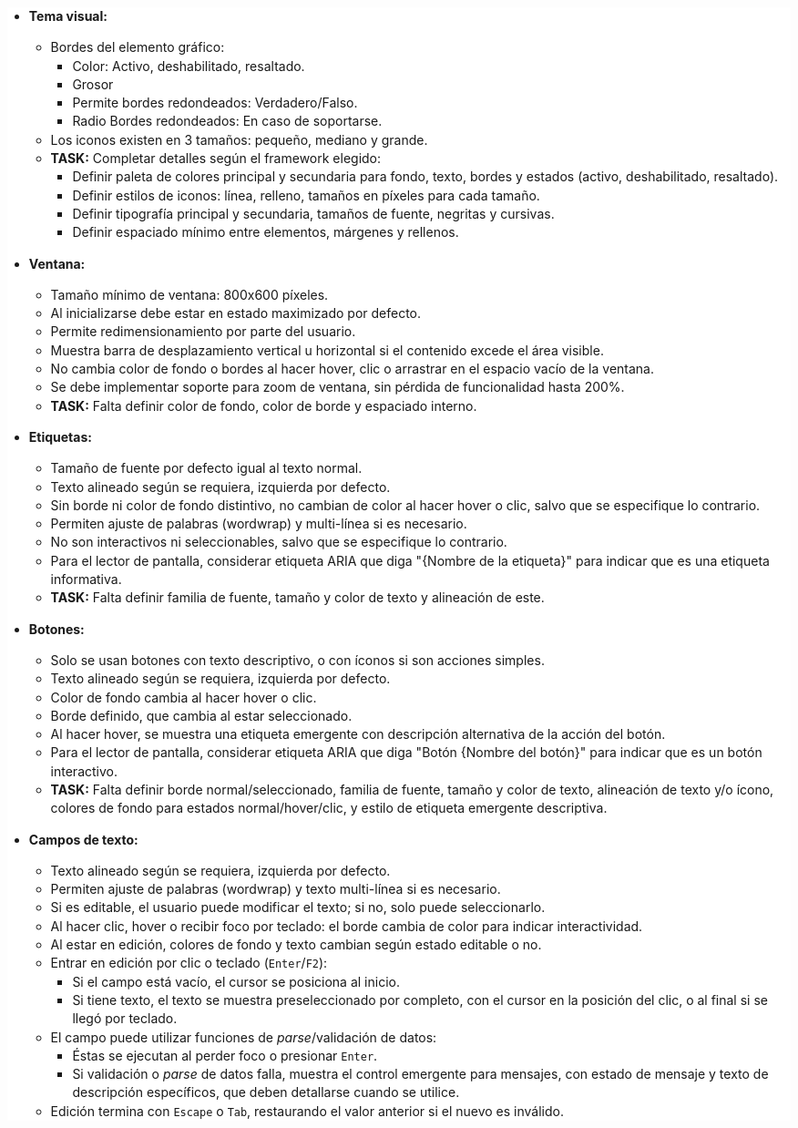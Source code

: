 - **Tema visual:**
  - Bordes del elemento gráfico:
    - Color: Activo, deshabilitado, resaltado.
    - Grosor
    - Permite bordes redondeados: Verdadero/Falso.
    - Radio Bordes redondeados: En caso de soportarse.
  - Los iconos existen en 3 tamaños: pequeño, mediano y grande.
  - **TASK:** Completar detalles según el framework elegido:
    - Definir paleta de colores principal y secundaria para fondo, texto, bordes y estados (activo, deshabilitado, resaltado).
    - Definir estilos de iconos: línea, relleno, tamaños en píxeles para cada tamaño.
    - Definir tipografía principal y secundaria, tamaños de fuente, negritas y cursivas.
    - Definir espaciado mínimo entre elementos, márgenes y rellenos.

- **Ventana:**
  - Tamaño mínimo de ventana: 800x600 píxeles.
  - Al inicializarse debe estar en estado maximizado por defecto.
  - Permite redimensionamiento por parte del usuario.
  - Muestra barra de desplazamiento vertical u horizontal si el contenido excede el área visible.
  - No cambia color de fondo o bordes al hacer hover, clic o arrastrar en el espacio vacío de la ventana.
  - Se debe implementar soporte para zoom de ventana, sin pérdida de funcionalidad hasta 200%.
  - **TASK:** Falta definir color de fondo, color de borde y espaciado interno.

- **Etiquetas:**
  - Tamaño de fuente por defecto igual al texto normal.
  - Texto alineado según se requiera, izquierda por defecto.
  - Sin borde ni color de fondo distintivo, no cambian de color al hacer hover o clic, salvo que se especifique lo contrario.
  - Permiten ajuste de palabras (wordwrap) y multi-línea si es necesario.
  - No son interactivos ni seleccionables, salvo que se especifique lo contrario.
  - Para el lector de pantalla, considerar etiqueta ARIA que diga "{Nombre de la etiqueta}" para indicar que es una etiqueta informativa.
  - **TASK:** Falta definir familia de fuente, tamaño y color de texto y alineación de este.

- **Botones:**
  - Solo se usan botones con texto descriptivo, o con íconos si son acciones simples.
  - Texto alineado según se requiera, izquierda por defecto.
  - Color de fondo cambia al hacer hover o clic.
  - Borde definido, que cambia al estar seleccionado.
  - Al hacer hover, se muestra una etiqueta emergente con descripción alternativa de la acción del botón.
  - Para el lector de pantalla, considerar etiqueta ARIA que diga "Botón {Nombre del botón}" para indicar que es un botón interactivo.
  - **TASK:** Falta definir borde normal/seleccionado, familia de fuente, tamaño y color de texto, alineación de texto y/o ícono, colores de fondo para estados normal/hover/clic, y estilo de etiqueta emergente descriptiva.

- **Campos de texto:**
  - Texto alineado según se requiera, izquierda por defecto.
  - Permiten ajuste de palabras (wordwrap) y texto multi-línea si es necesario.
  - Si es editable, el usuario puede modificar el texto; si no, solo puede seleccionarlo.
  - Al hacer clic, hover o recibir foco por teclado: el borde cambia de color para indicar interactividad.
  - Al estar en edición, colores de fondo y texto cambian según estado editable o no.
  - Entrar en edición por clic o teclado (`Enter`/`F2`):
    - Si el campo está vacío, el cursor se posiciona al inicio.
    - Si tiene texto, el texto se muestra preseleccionado por completo, con el cursor en la posición del clic, o al final si se llegó por teclado.
  - El campo puede utilizar funciones de *parse*/validación de datos:
    - Éstas se ejecutan al perder foco o presionar `Enter`.
    - Si validación o *parse* de datos falla, muestra el control emergente para mensajes, con estado de mensaje y texto de descripción específicos, que deben detallarse cuando se utilice.
  - Edición termina con `Escape` o `Tab`, restaurando el valor anterior si el nuevo es inválido.
